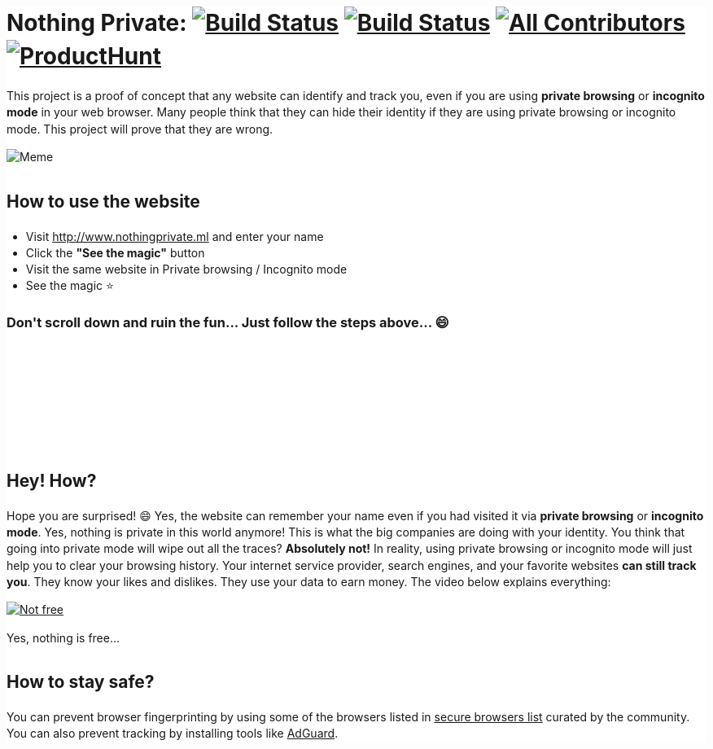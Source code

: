 # Nothing Private: [![Build Status](https://travis-ci.org/gautamkrishnar/nothing-private.svg?branch=master)](https://travis-ci.org/gautamkrishnar/nothing-private) [![Build Status](https://dev.azure.com/gautamkrishnar/Nothing%20Private%20Backend/_apis/build/status/Nothing%20Private%20backend%20deployment?branchName=gh-pages)](https://dev.azure.com/gautamkrishnar/Nothing%20Private%20Backend/_build/latest?definitionId=6&branchName=gh-pages) [![All Contributors](https://img.shields.io/badge/all_contributors-38-orange.svg?style=flat-square)](#contributors) [![ProductHunt](https://img.shields.io/badge/View_on-Product_Hunt-orange.svg?style=flat-square)](https://www.producthunt.com/posts/nothing-private)

This project is a proof of concept that any website can identify and track you, even if you are using **private browsing** or **incognito mode** in your web browser. Many people think that they can hide their identity if they are using private browsing or incognito mode. This project will prove that they are wrong.

![Meme](https://i.imgur.com/Zdhatbj.jpg)

## How to use the website

* Visit <http://www.nothingprivate.ml> and enter your name
* Click the **"See the magic"** button
* Visit the same website in Private browsing / Incognito mode
* See the magic :star:

### Don't scroll down and ruin the fun... Just follow the steps above... :smile:

<br/><br/><br/><br/><br/><br/>

## Hey! How?

Hope you are surprised! :smile: Yes, the website can remember your name even if you had visited it via **private browsing** or **incognito mode**. Yes, nothing is private in this world anymore! This is what the big companies are doing with your identity. You think that going into private mode will wipe out all the traces? **Absolutely not!** In reality, using private browsing or incognito mode will just help you to clear your browsing history. Your internet service provider, search engines, and your favorite websites **can still track you**. They know your likes and dislikes. They use your data to earn money. The video below explains everything:

[![Not free](https://img.youtube.com/vi/5pFX2P7JLwA/0.jpg)](https://www.youtube.com/watch?v=5pFX2P7JLwA)

Yes, nothing is free...

## How to stay safe?
You can prevent browser fingerprinting by using some of the browsers listed in [secure browsers list](./Secure-Browsers.md) curated by the community. You can also prevent tracking by installing tools like [AdGuard](https://adguard.com).
